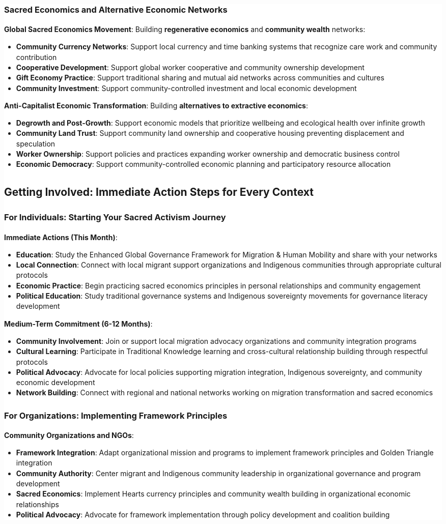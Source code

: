 ### Sacred Economics and Alternative Economic Networks

**Global Sacred Economics Movement**: Building **regenerative economics** and **community wealth** networks:
- **Community Currency Networks**: Support local currency and time banking systems that recognize care work and community contribution
- **Cooperative Development**: Support global worker cooperative and community ownership development
- **Gift Economy Practice**: Support traditional sharing and mutual aid networks across communities and cultures
- **Community Investment**: Support community-controlled investment and local economic development

**Anti-Capitalist Economic Transformation**: Building **alternatives to extractive economics**:
- **Degrowth and Post-Growth**: Support economic models that prioritize wellbeing and ecological health over infinite growth
- **Community Land Trust**: Support community land ownership and cooperative housing preventing displacement and speculation
- **Worker Ownership**: Support policies and practices expanding worker ownership and democratic business control
- **Economic Democracy**: Support community-controlled economic planning and participatory resource allocation

## <a id="getting-involved"></a>Getting Involved: Immediate Action Steps for Every Context

### For Individuals: Starting Your Sacred Activism Journey

**Immediate Actions (This Month)**:
- **Education**: Study the Enhanced Global Governance Framework for Migration & Human Mobility and share with your networks
- **Local Connection**: Connect with local migrant support organizations and Indigenous communities through appropriate cultural protocols
- **Economic Practice**: Begin practicing sacred economics principles in personal relationships and community engagement
- **Political Education**: Study traditional governance systems and Indigenous sovereignty movements for governance literacy development

**Medium-Term Commitment (6-12 Months)**:
- **Community Involvement**: Join or support local migration advocacy organizations and community integration programs
- **Cultural Learning**: Participate in Traditional Knowledge learning and cross-cultural relationship building through respectful protocols
- **Political Advocacy**: Advocate for local policies supporting migration integration, Indigenous sovereignty, and community economic development
- **Network Building**: Connect with regional and national networks working on migration transformation and sacred economics

### For Organizations: Implementing Framework Principles

**Community Organizations and NGOs**:
- **Framework Integration**: Adapt organizational mission and programs to implement framework principles and Golden Triangle integration
- **Community Authority**: Center migrant and Indigenous community leadership in organizational governance and program development
- **Sacred Economics**: Implement Hearts currency principles and community wealth building in organizational economic relationships
- **Political Advocacy**: Advocate for framework implementation through policy development and coalition building

